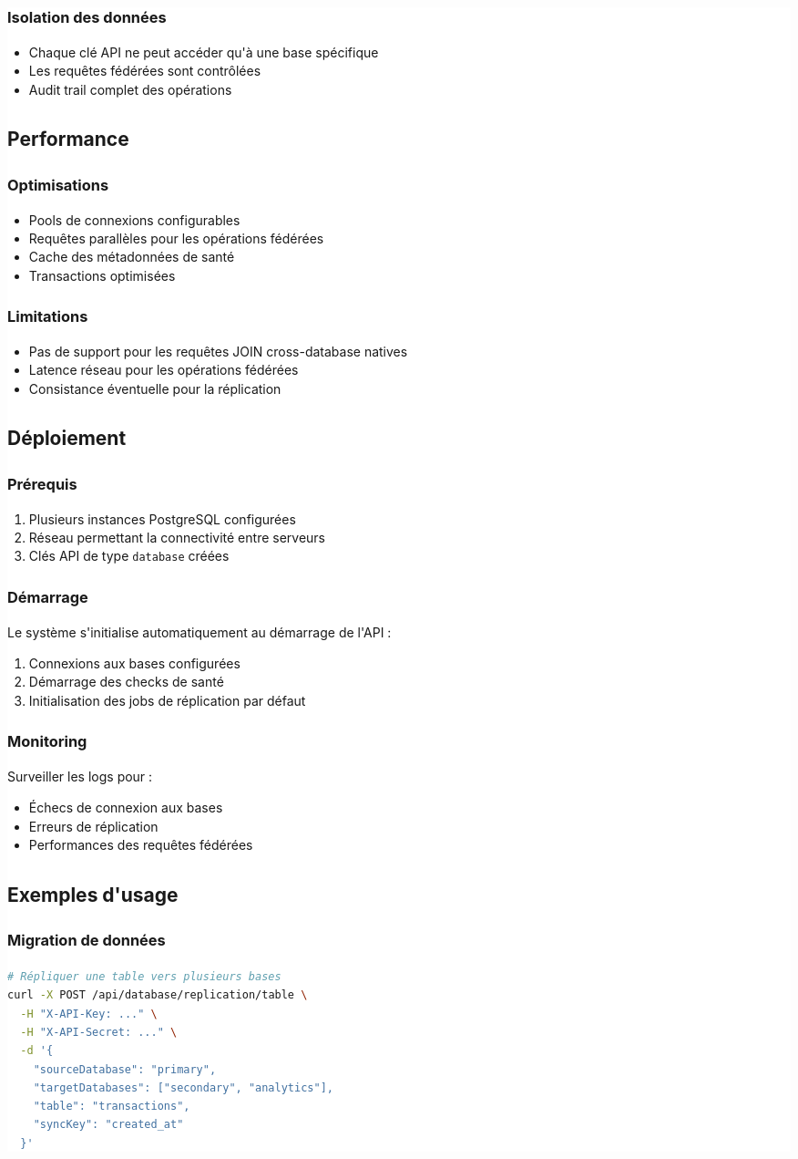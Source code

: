 ### Isolation des données

- Chaque clé API ne peut accéder qu'à une base spécifique
- Les requêtes fédérées sont contrôlées
- Audit trail complet des opérations

## Performance

### Optimisations

- Pools de connexions configurables
- Requêtes parallèles pour les opérations fédérées
- Cache des métadonnées de santé
- Transactions optimisées

### Limitations

- Pas de support pour les requêtes JOIN cross-database natives
- Latence réseau pour les opérations fédérées
- Consistance éventuelle pour la réplication

## Déploiement

### Prérequis

1. Plusieurs instances PostgreSQL configurées
2. Réseau permettant la connectivité entre serveurs
3. Clés API de type `database` créées

### Démarrage

Le système s'initialise automatiquement au démarrage de l'API :

1. Connexions aux bases configurées
2. Démarrage des checks de santé
3. Initialisation des jobs de réplication par défaut

### Monitoring

Surveiller les logs pour :
- Échecs de connexion aux bases
- Erreurs de réplication
- Performances des requêtes fédérées

## Exemples d'usage

### Migration de données

```bash
# Répliquer une table vers plusieurs bases
curl -X POST /api/database/replication/table \
  -H "X-API-Key: ..." \
  -H "X-API-Secret: ..." \
  -d '{
    "sourceDatabase": "primary",
    "targetDatabases": ["secondary", "analytics"],
    "table": "transactions",
    "syncKey": "created_at"
  }'
```
